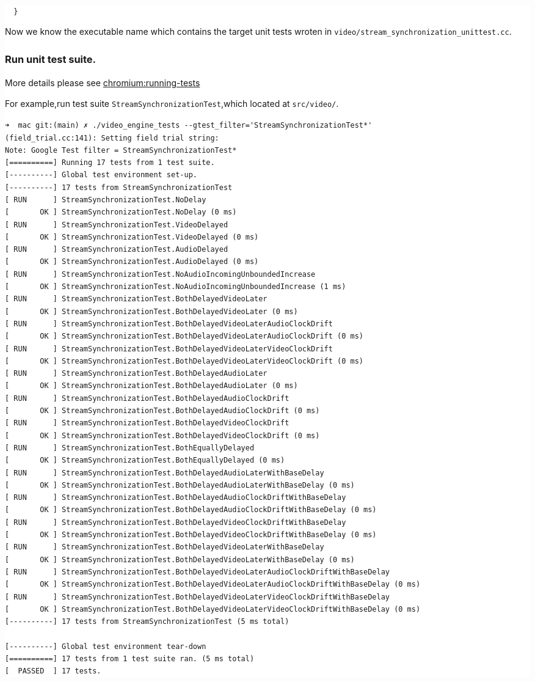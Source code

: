 ```gn
  }
```

Now we know the executable name which contains the target unit tests wroten in `video/stream_synchronization_unittest.cc`.

### Run unit test suite.

More details please see [chromium:running-tests](https://www.chromium.org/developers/testing/running-tests)


For example,run test suite `StreamSynchronizationTest`,which located at `src/video/`.

```shell
➜  mac git:(main) ✗ ./video_engine_tests --gtest_filter='StreamSynchronizationTest*'
(field_trial.cc:141): Setting field trial string:
Note: Google Test filter = StreamSynchronizationTest*
[==========] Running 17 tests from 1 test suite.
[----------] Global test environment set-up.
[----------] 17 tests from StreamSynchronizationTest
[ RUN      ] StreamSynchronizationTest.NoDelay
[       OK ] StreamSynchronizationTest.NoDelay (0 ms)
[ RUN      ] StreamSynchronizationTest.VideoDelayed
[       OK ] StreamSynchronizationTest.VideoDelayed (0 ms)
[ RUN      ] StreamSynchronizationTest.AudioDelayed
[       OK ] StreamSynchronizationTest.AudioDelayed (0 ms)
[ RUN      ] StreamSynchronizationTest.NoAudioIncomingUnboundedIncrease
[       OK ] StreamSynchronizationTest.NoAudioIncomingUnboundedIncrease (1 ms)
[ RUN      ] StreamSynchronizationTest.BothDelayedVideoLater
[       OK ] StreamSynchronizationTest.BothDelayedVideoLater (0 ms)
[ RUN      ] StreamSynchronizationTest.BothDelayedVideoLaterAudioClockDrift
[       OK ] StreamSynchronizationTest.BothDelayedVideoLaterAudioClockDrift (0 ms)
[ RUN      ] StreamSynchronizationTest.BothDelayedVideoLaterVideoClockDrift
[       OK ] StreamSynchronizationTest.BothDelayedVideoLaterVideoClockDrift (0 ms)
[ RUN      ] StreamSynchronizationTest.BothDelayedAudioLater
[       OK ] StreamSynchronizationTest.BothDelayedAudioLater (0 ms)
[ RUN      ] StreamSynchronizationTest.BothDelayedAudioClockDrift
[       OK ] StreamSynchronizationTest.BothDelayedAudioClockDrift (0 ms)
[ RUN      ] StreamSynchronizationTest.BothDelayedVideoClockDrift
[       OK ] StreamSynchronizationTest.BothDelayedVideoClockDrift (0 ms)
[ RUN      ] StreamSynchronizationTest.BothEquallyDelayed
[       OK ] StreamSynchronizationTest.BothEquallyDelayed (0 ms)
[ RUN      ] StreamSynchronizationTest.BothDelayedAudioLaterWithBaseDelay
[       OK ] StreamSynchronizationTest.BothDelayedAudioLaterWithBaseDelay (0 ms)
[ RUN      ] StreamSynchronizationTest.BothDelayedAudioClockDriftWithBaseDelay
[       OK ] StreamSynchronizationTest.BothDelayedAudioClockDriftWithBaseDelay (0 ms)
[ RUN      ] StreamSynchronizationTest.BothDelayedVideoClockDriftWithBaseDelay
[       OK ] StreamSynchronizationTest.BothDelayedVideoClockDriftWithBaseDelay (0 ms)
[ RUN      ] StreamSynchronizationTest.BothDelayedVideoLaterWithBaseDelay
[       OK ] StreamSynchronizationTest.BothDelayedVideoLaterWithBaseDelay (0 ms)
[ RUN      ] StreamSynchronizationTest.BothDelayedVideoLaterAudioClockDriftWithBaseDelay
[       OK ] StreamSynchronizationTest.BothDelayedVideoLaterAudioClockDriftWithBaseDelay (0 ms)
[ RUN      ] StreamSynchronizationTest.BothDelayedVideoLaterVideoClockDriftWithBaseDelay
[       OK ] StreamSynchronizationTest.BothDelayedVideoLaterVideoClockDriftWithBaseDelay (0 ms)
[----------] 17 tests from StreamSynchronizationTest (5 ms total)

[----------] Global test environment tear-down
[==========] 17 tests from 1 test suite ran. (5 ms total)
[  PASSED  ] 17 tests.
```
